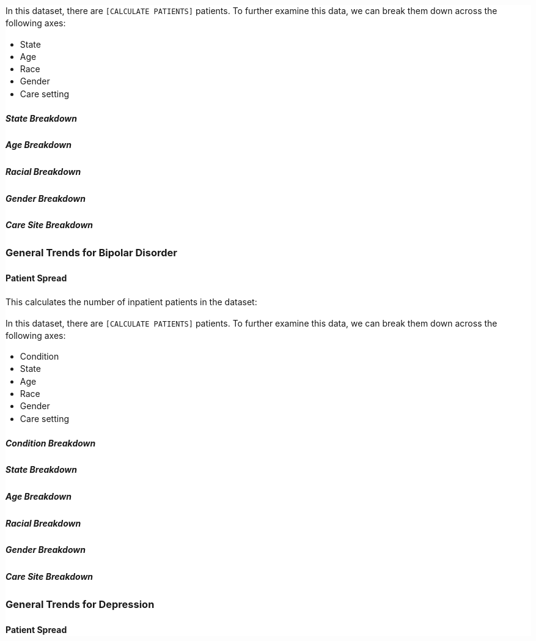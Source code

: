 ```
```

In this dataset, there are `[CALCULATE PATIENTS]` patients.
To further examine this data, we can break them down across the following axes:

- State
- Age
- Race
- Gender
- Care setting

##### State Breakdown

##### Age Breakdown

##### Racial Breakdown

##### Gender Breakdown

##### Care Site Breakdown

### General Trends for Bipolar Disorder

#### Patient Spread

This calculates the number of inpatient patients in the dataset:

```
```

In this dataset, there are `[CALCULATE PATIENTS]` patients.
To further examine this data, we can break them down across the following axes:

- Condition
- State
- Age
- Race
- Gender
- Care setting

##### Condition Breakdown

##### State Breakdown

##### Age Breakdown

##### Racial Breakdown

##### Gender Breakdown

##### Care Site Breakdown

### General Trends for Depression

#### Patient Spread

